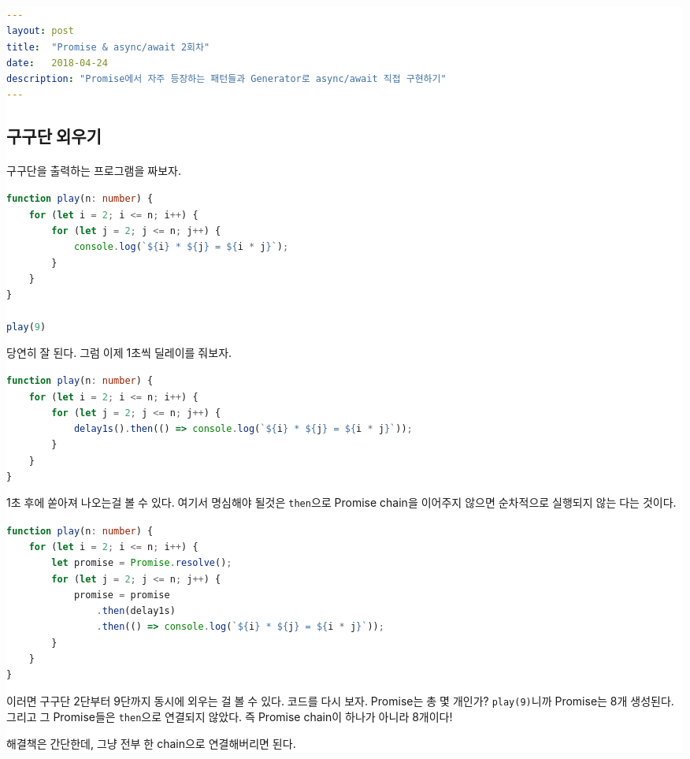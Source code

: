 ```yaml
---
layout: post
title:  "Promise & async/await 2회차"
date:   2018-04-24
description: "Promise에서 자주 등장하는 패턴들과 Generator로 async/await 직접 구현하기"
---
```

## 구구단 외우기

구구단을 출력하는 프로그램을 짜보자.

```typescript
function play(n: number) {
    for (let i = 2; i <= n; i++) {
        for (let j = 2; j <= n; j++) {
            console.log(`${i} * ${j} = ${i * j}`);
        }
    }
}

play(9)
```

당연히 잘 된다. 그럼 이제 1초씩 딜레이를 줘보자.

```typescript
function play(n: number) {
    for (let i = 2; i <= n; i++) {
        for (let j = 2; j <= n; j++) {
            delay1s().then(() => console.log(`${i} * ${j} = ${i * j}`));
        }
    }
}
```

1초 후에 쏟아져 나오는걸 볼 수 있다. 여기서 명심해야 될것은 `then`으로 Promise chain을 이어주지 않으면 순차적으로 실행되지 않는 다는 것이다.

```typescript
function play(n: number) {
    for (let i = 2; i <= n; i++) {
        let promise = Promise.resolve();
        for (let j = 2; j <= n; j++) {
            promise = promise
                .then(delay1s)
                .then(() => console.log(`${i} * ${j} = ${i * j}`));
        }
    }
}
```

이러면 구구단 2단부터 9단까지 동시에 외우는 걸 볼 수 있다. 코드를 다시 보자. Promise는 총 몇 개인가? `play(9)`니까 Promise는 8개 생성된다. 그리고 그 Promise들은 `then`으로 연결되지 않았다. 즉 Promise chain이 하나가 아니라 8개이다!

해결책은 간단한데, 그냥 전부 한 chain으로 연결해버리면 된다.
